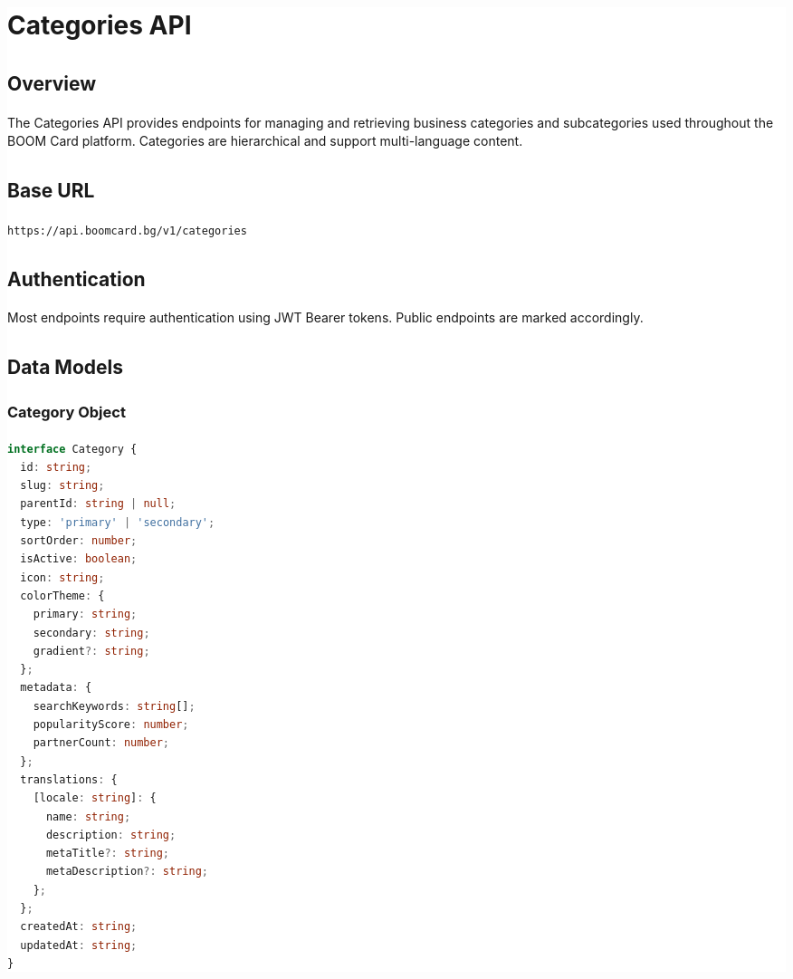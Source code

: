 # Categories API

## Overview

The Categories API provides endpoints for managing and retrieving business categories and subcategories used throughout the BOOM Card platform. Categories are hierarchical and support multi-language content.

## Base URL

```
https://api.boomcard.bg/v1/categories
```

## Authentication

Most endpoints require authentication using JWT Bearer tokens. Public endpoints are marked accordingly.

## Data Models

### Category Object

```typescript
interface Category {
  id: string;
  slug: string;
  parentId: string | null;
  type: 'primary' | 'secondary';
  sortOrder: number;
  isActive: boolean;
  icon: string;
  colorTheme: {
    primary: string;
    secondary: string;
    gradient?: string;
  };
  metadata: {
    searchKeywords: string[];
    popularityScore: number;
    partnerCount: number;
  };
  translations: {
    [locale: string]: {
      name: string;
      description: string;
      metaTitle?: string;
      metaDescription?: string;
    };
  };
  createdAt: string;
  updatedAt: string;
}
```
